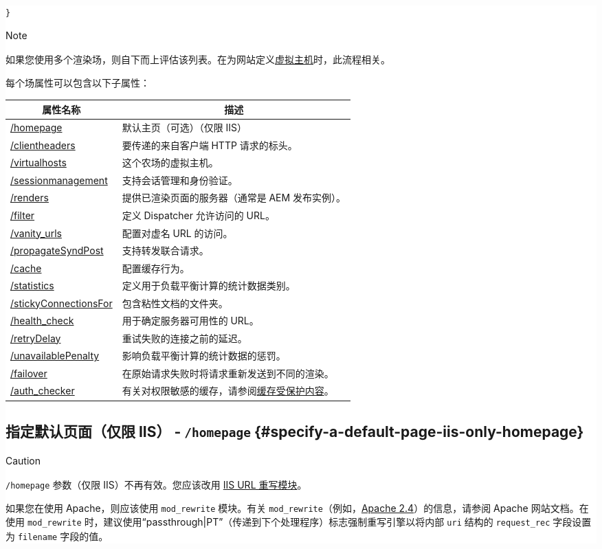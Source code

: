 ```xml
}
```

>[!NOTE]
>
>如果您使用多个渲染场，则自下而上评估该列表。在为网站定义[虚拟主机](#identifying-virtual-hosts-virtualhosts)时，此流程相关。

每个场属性可以包含以下子属性：

| 属性名称 | 描述 |
|--- |--- |
| [/homepage](#specify-a-default-page-iis-only-homepage) | 默认主页（可选）（仅限 IIS） |
| [/clientheaders](#specifying-the-http-headers-to-pass-through-clientheaders) | 要传递的来自客户端 HTTP 请求的标头。 |
| [/virtualhosts](#identifying-virtual-hosts-virtualhosts) | 这个农场的虚拟主机。 |
| [/sessionmanagement](#enabling-secure-sessions-sessionmanagement) | 支持会话管理和身份验证。 |
| [/renders](#defining-page-renderers-renders) | 提供已渲染页面的服务器（通常是 AEM 发布实例）。 |
| [/filter](#configuring-access-to-content-filter) | 定义 Dispatcher 允许访问的 URL。 |
| [/vanity_urls](#enabling-access-to-vanity-urls-vanity-urls) | 配置对虚名 URL 的访问。 |
| [/propagateSyndPost](#forwarding-syndication-requests-propagatesyndpost) | 支持转发联合请求。 |
| [/cache](#configuring-the-dispatcher-cache-cache) | 配置缓存行为。 |
| [/statistics](#configuring-load-balancing-statistics) | 定义用于负载平衡计算的统计数据类别。 |
| [/stickyConnectionsFor](#identifying-a-sticky-connection-folder-stickyconnectionsfor) | 包含粘性文档的文件夹。 |
| [/health_check](#specifying-a-health-check-page) | 用于确定服务器可用性的 URL。 |
| [/retryDelay](#specifying-the-page-retry-delay) | 重试失败的连接之前的延迟。 |
| [/unavailablePenalty](#reflecting-server-unavailability-in-dispatcher-statistics) | 影响负载平衡计算的统计数据的惩罚。 |
| [/failover](#using-the-failover-mechanism) | 在原始请求失败时将请求重新发送到不同的渲染。 |
| [/auth_checker](permissions-cache.md) | 有关对权限敏感的缓存，请参阅[缓存受保护内容](permissions-cache.md)。 |

## 指定默认页面（仅限 IIS） - `/homepage` {#specify-a-default-page-iis-only-homepage}

>[!CAUTION]
>
>`/homepage` 参数（仅限 IIS）不再有效。您应该改用 [IIS URL 重写模块](https://learn.microsoft.com/zh-cn/iis/extensions/url-rewrite-module/using-the-url-rewrite-module)。
>
>如果您在使用 Apache，则应该使用 `mod_rewrite` 模块。有关 `mod_rewrite`（例如，[Apache 2.4](https://httpd.apache.org/docs/current/mod/mod_rewrite.html)）的信息，请参阅 Apache 网站文档。在使用 `mod_rewrite` 时，建议使用“passthrough|PT”（传递到下个处理程序）标志强制重写引擎以将内部 `uri` 结构的 `request_rec` 字段设置为 `filename` 字段的值。

